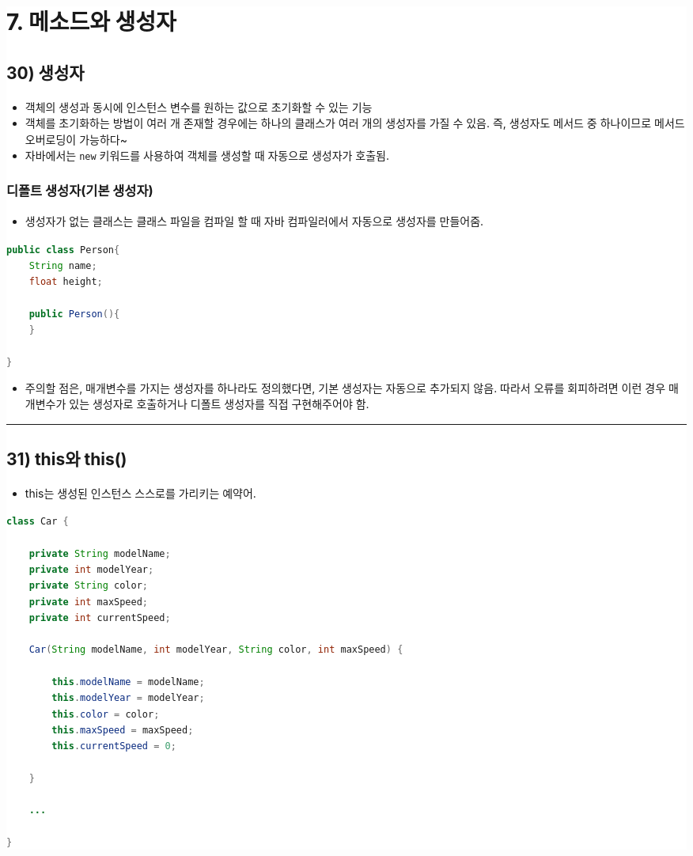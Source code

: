 # 7. 메소드와 생성자

## 30) 생성자

- 객체의 생성과 동시에 인스턴스 변수를 원하는 값으로 초기화할 수 있는 기능
- 객체를 초기화하는 방법이 여러 개 존재할 경우에는 하나의 클래스가 여러 개의 생성자를 가질 수 있음. 즉, 생성자도 메서드 중 하나이므로 메서드 오버로딩이 가능하다~
- 자바에서는 `new` 키워드를 사용하여 객체를 생성할 때 자동으로 생성자가 호출됨.

### 디폴트 생성자(기본 생성자)

- 생성자가 없는 클래스는 클래스 파일을 컴파일 할 때 자바 컴파일러에서 자동으로 생성자를 만들어줌.

```java
public class Person{
	String name;
	float height;

	public Person(){
	}

}
```

- 주의할 점은, 매개변수를 가지는 생성자를 하나라도 정의했다면, 기본 생성자는 자동으로 추가되지 않음. 따라서 오류를 회피하려면 이런 경우 매개변수가 있는 생성자로 호출하거나 디폴트 생성자를 직접 구현해주어야 함.

---

## 31) this와 this()

- this는 생성된 인스턴스 스스로를 가리키는 예약어.

```java
class Car {

    private String modelName;
    private int modelYear;
    private String color;
    private int maxSpeed;
    private int currentSpeed;

    Car(String modelName, int modelYear, String color, int maxSpeed) {

        this.modelName = modelName;
        this.modelYear = modelYear;
        this.color = color;
        this.maxSpeed = maxSpeed;
        this.currentSpeed = 0;

    }

    ...

}
```
